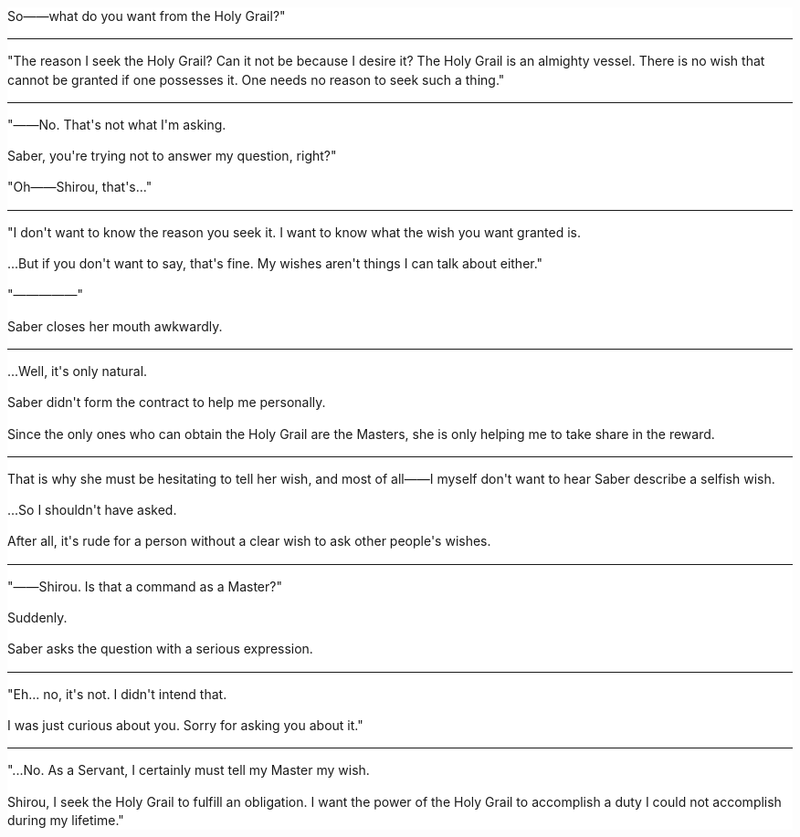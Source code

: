 So――what do you want from the Holy Grail?"  
  
---  
  
"The reason I seek the Holy Grail? Can it not be because I desire it? The Holy Grail is an almighty vessel. There is no wish that cannot be granted if one possesses it. One needs no reason to seek such a thing."  
  
---  
  
"――No. That's not what I'm asking.  
  
Saber, you're trying not to answer my question, right?"  
  
"Oh――Shirou, that's..."  
  
---  
  
"I don't want to know the reason you seek it. I want to know what the wish you want granted is.  
  
...But if you don't want to say, that's fine. My wishes aren't things I can talk about either."  
  
"―――――"  
  
Saber closes her mouth awkwardly.  
  
---  
  
...Well, it's only natural.  
  
Saber didn't form the contract to help me personally.  
  
Since the only ones who can obtain the Holy Grail are the Masters, she is only helping me to take share in the reward.  
  
---  
  
That is why she must be hesitating to tell her wish, and most of all――I myself don't want to hear Saber describe a selfish wish.  
  
...So I shouldn't have asked.  
  
After all, it's rude for a person without a clear wish to ask other people's wishes.  
  
---  
  
"――Shirou. Is that a command as a Master?"  
  
Suddenly.  
  
Saber asks the question with a serious expression.  
  
---  
  
"Eh... no, it's not. I didn't intend that.  
  
I was just curious about you. Sorry for asking you about it."  
  
---  
  
"...No. As a Servant, I certainly must tell my Master my wish.  
  
Shirou, I seek the Holy Grail to fulfill an obligation. I want the power of the Holy Grail to accomplish a duty I could not accomplish during my lifetime."  
  